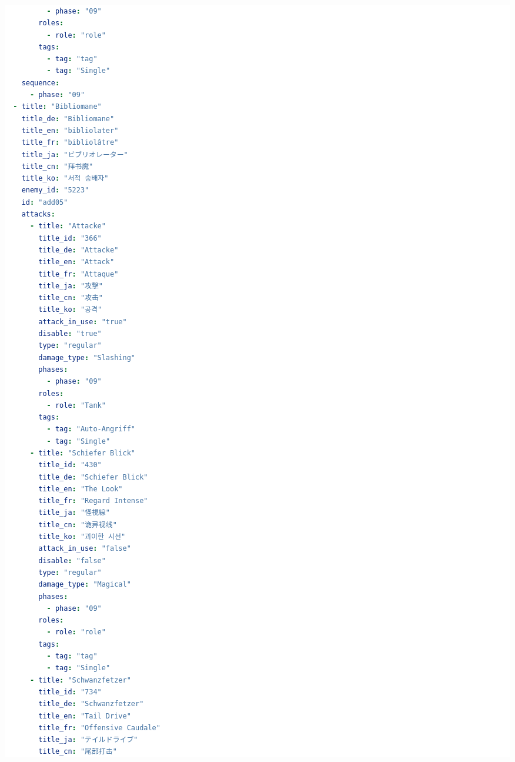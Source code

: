 ```yaml
          - phase: "09"
        roles:
          - role: "role"
        tags:
          - tag: "tag"
          - tag: "Single"
    sequence:
      - phase: "09"
  - title: "Bibliomane"
    title_de: "Bibliomane"
    title_en: "bibliolater"
    title_fr: "bibliolâtre"
    title_ja: "ビブリオレーター"
    title_cn: "拜书魔"
    title_ko: "서적 숭배자"
    enemy_id: "5223"
    id: "add05"
    attacks:
      - title: "Attacke"
        title_id: "366"
        title_de: "Attacke"
        title_en: "Attack"
        title_fr: "Attaque"
        title_ja: "攻撃"
        title_cn: "攻击"
        title_ko: "공격"
        attack_in_use: "true"
        disable: "true"
        type: "regular"
        damage_type: "Slashing"
        phases:
          - phase: "09"
        roles:
          - role: "Tank"
        tags:
          - tag: "Auto-Angriff"
          - tag: "Single"
      - title: "Schiefer Blick"
        title_id: "430"
        title_de: "Schiefer Blick"
        title_en: "The Look"
        title_fr: "Regard Intense"
        title_ja: "怪視線"
        title_cn: "诡异视线"
        title_ko: "괴이한 시선"
        attack_in_use: "false"
        disable: "false"
        type: "regular"
        damage_type: "Magical"
        phases:
          - phase: "09"
        roles:
          - role: "role"
        tags:
          - tag: "tag"
          - tag: "Single"
      - title: "Schwanzfetzer"
        title_id: "734"
        title_de: "Schwanzfetzer"
        title_en: "Tail Drive"
        title_fr: "Offensive Caudale"
        title_ja: "テイルドライブ"
        title_cn: "尾部打击"
```